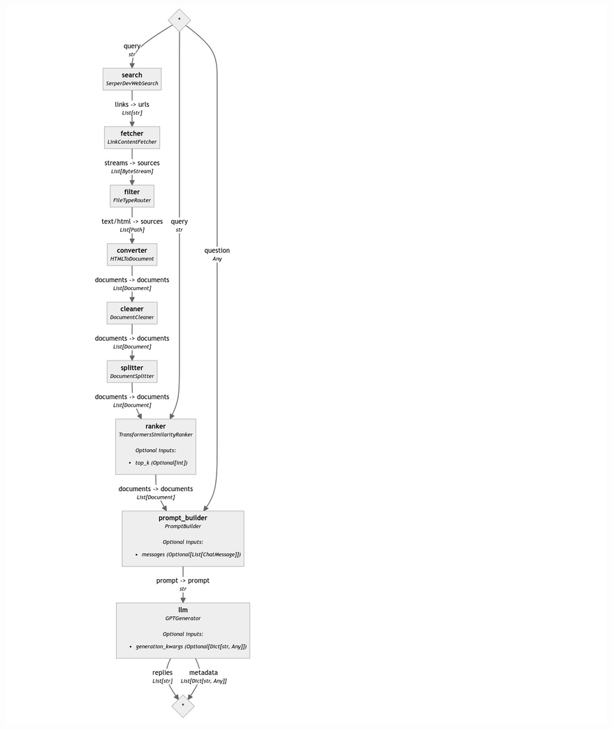 ![HTML-only Web RAG Pipeline](/posts/2023-11-09-haystack-series-simple-web-rag/html-web-rag-pipeline.png)

